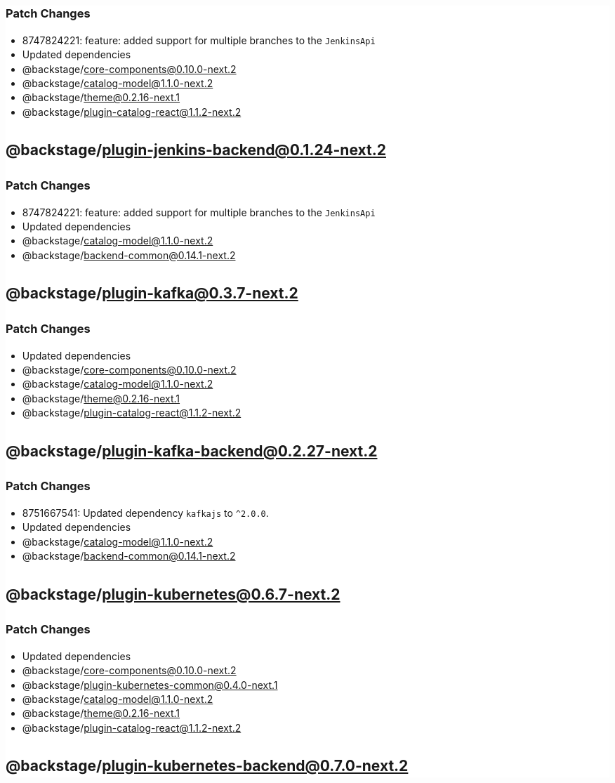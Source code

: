 ### Patch Changes

- 8747824221: feature: added support for multiple branches to the `JenkinsApi`
- Updated dependencies
 - @backstage/core-components@0.10.0-next.2
 - @backstage/catalog-model@1.1.0-next.2
 - @backstage/theme@0.2.16-next.1
 - @backstage/plugin-catalog-react@1.1.2-next.2

## @backstage/plugin-jenkins-backend@0.1.24-next.2

### Patch Changes

- 8747824221: feature: added support for multiple branches to the `JenkinsApi`
- Updated dependencies
 - @backstage/catalog-model@1.1.0-next.2
 - @backstage/backend-common@0.14.1-next.2

## @backstage/plugin-kafka@0.3.7-next.2

### Patch Changes

- Updated dependencies
 - @backstage/core-components@0.10.0-next.2
 - @backstage/catalog-model@1.1.0-next.2
 - @backstage/theme@0.2.16-next.1
 - @backstage/plugin-catalog-react@1.1.2-next.2

## @backstage/plugin-kafka-backend@0.2.27-next.2

### Patch Changes

- 8751667541: Updated dependency `kafkajs` to `^2.0.0`.
- Updated dependencies
 - @backstage/catalog-model@1.1.0-next.2
 - @backstage/backend-common@0.14.1-next.2

## @backstage/plugin-kubernetes@0.6.7-next.2

### Patch Changes

- Updated dependencies
 - @backstage/core-components@0.10.0-next.2
 - @backstage/plugin-kubernetes-common@0.4.0-next.1
 - @backstage/catalog-model@1.1.0-next.2
 - @backstage/theme@0.2.16-next.1
 - @backstage/plugin-catalog-react@1.1.2-next.2

## @backstage/plugin-kubernetes-backend@0.7.0-next.2

